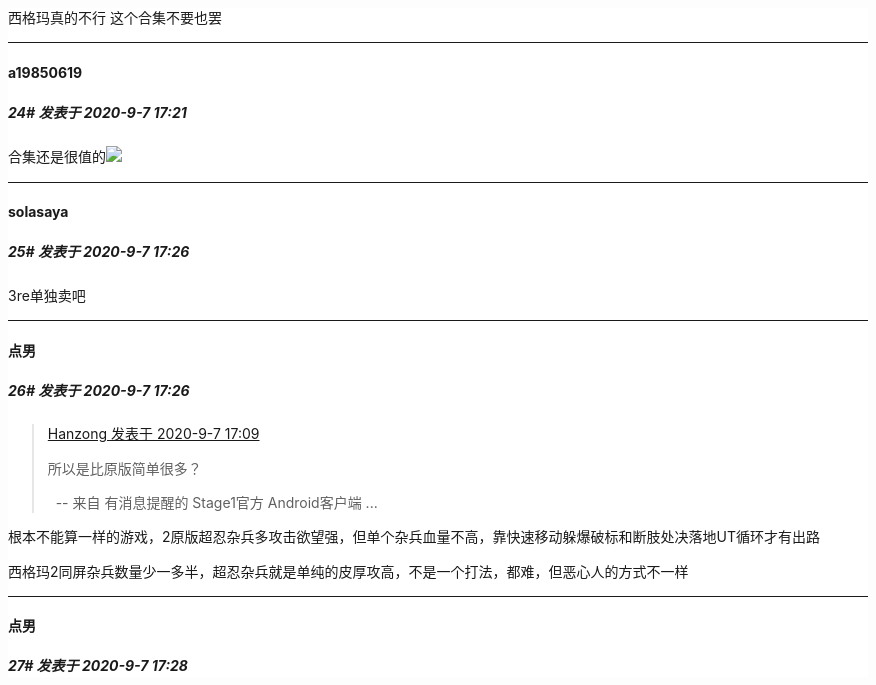 


西格玛真的不行 这个合集不要也罢







-----

####  a19850619  
##### 24#       发表于 2020-9-7 17:21




合集还是很值的<img src="https://static.saraba1st.com/image/smiley/face2017/050.png" referrerpolicy="no-referrer">







-----

####  solasaya  
##### 25#       发表于 2020-9-7 17:26




3re单独卖吧







-----

####  点男  
##### 26#       发表于 2020-9-7 17:26



<blockquote><a href="httphttps://bbs.saraba1st.com/2b/forum.php?mod=redirect&amp;goto=findpost&amp;pid=48666698&amp;ptid=1958659" target="_blank">Hanzong 发表于 2020-9-7 17:09</a>

所以是比原版简单很多？


  -- 来自 有消息提醒的 Stage1官方 Android客户端 ...</blockquote>
根本不能算一样的游戏，2原版超忍杂兵多攻击欲望强，但单个杂兵血量不高，靠快速移动躲爆破标和断肢处决落地UT循环才有出路


西格玛2同屏杂兵数量少一多半，超忍杂兵就是单纯的皮厚攻高，不是一个打法，都难，但恶心人的方式不一样







-----

####  点男  
##### 27#       发表于 2020-9-7 17:28
